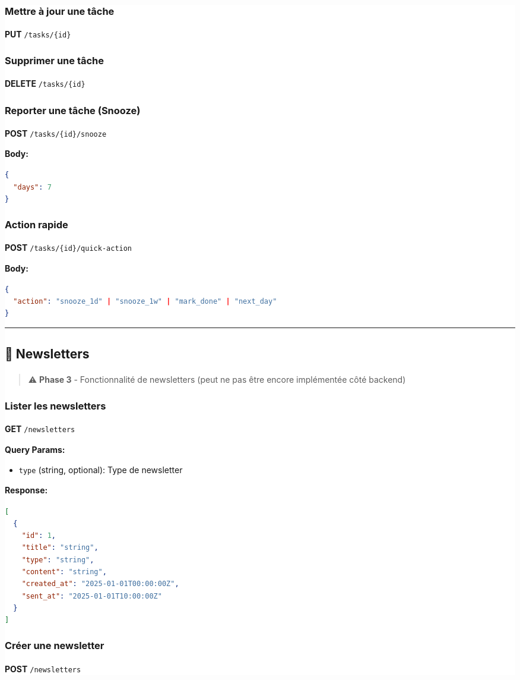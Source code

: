 ### Mettre à jour une tâche
**PUT** `/tasks/{id}`

### Supprimer une tâche
**DELETE** `/tasks/{id}`

### Reporter une tâche (Snooze)
**POST** `/tasks/{id}/snooze`

**Body:**
```json
{
  "days": 7
}
```

### Action rapide
**POST** `/tasks/{id}/quick-action`

**Body:**
```json
{
  "action": "snooze_1d" | "snooze_1w" | "mark_done" | "next_day"
}
```

---

## 📰 Newsletters

> ⚠️ **Phase 3** - Fonctionnalité de newsletters (peut ne pas être encore implémentée côté backend)

### Lister les newsletters
**GET** `/newsletters`

**Query Params:**
- `type` (string, optional): Type de newsletter

**Response:**
```json
[
  {
    "id": 1,
    "title": "string",
    "type": "string",
    "content": "string",
    "created_at": "2025-01-01T00:00:00Z",
    "sent_at": "2025-01-01T10:00:00Z"
  }
]
```

### Créer une newsletter
**POST** `/newsletters`
